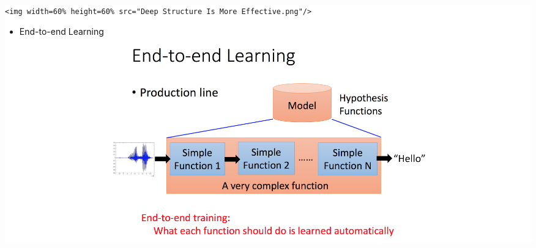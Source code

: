 	<img width=60% height=60% src="Deep Structure Is More Effective.png"/>  
</p>

- End-to-end Learning
<p align="center">
	<img width=60% height=60% src="End-to-end Learning.png"/>  
</p>